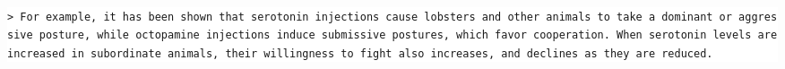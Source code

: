     > For example, it has been shown that serotonin injections cause lobsters and other animals to take a dominant or aggressive posture, while octopamine injections induce submissive postures, which favor cooperation. When serotonin levels are increased in subordinate animals, their willingness to fight also increases, and declines as they are reduced.

[^heartsell]: Is "the Spirit" a marketable product?  Here's how  Bonneville Communications, a for-profit subsidiary of the LDS Church, described their product, 'HeartSell':

    > At Bonneville Communications, our ability to touch the hearts and minds of audiences makes us an essential resource for organizations with vital messages...Our unique strength is the ability to touch the hearts and minds of our audiences, evoking first feeling, then thought and, finally, action. We call this uniquely powerful brand of creative 'HeartSell' - strategic emotional advertising that stimulates response. ([source](https://archive.is/I30yD) [from April 2014])

    > Long after people forget what they hear, they remember how they feel. So Bonneville creates those unforgettable feelings for those who request our support. Bonneville's work has been internationally recognized for its ability to inspire and motivate. ([2007 source](https://web.archive.org/web/20070717034657/http://www.bonneville.com/aboutus.htm) has been [blocked by robots.txt](https://archive.org/post/406632/why-does-the-wayback-machine-pay-attention-to-robotstxt), but [multiple sources attest to its validity](https://www.google.com/search?safe=active&output=search&sclient=psy-ab&q=Heartsell+%22long+after+people+forget+what+they+hear%2C+they+remember+how+they+feel%22&btnG=&oq=&gs_l=&pbx=1#q=Heartsell+%22long+after+people+forget+what+they+hear,+they+remember+how+they+feel%22&safe=active&filter=0))

    Of course, Bonneville isn't the only company involved in marketing that understands the importance of generating powerful emotional responses to sell a product.  However, since these kinds of emotions can be predictably generated for a given product, it again suggests caution in interpreting such an experience as a divine confirmation of "truth".

[^insufficient_justification]: [From the 1959 study](http://psychclassics.yorku.ca/Festinger/) on insufficient justification: "If a person is induced to do or say something which is contrary to his private opinion, there will be a tendency for him to change his opinion so as to bring it into correspondence with what he has done or said." ([video which details the experiment](https://www.youtube.com/watch?v=CkJc6c3nKMw) and more on [insufficient justification](https://en.wikipedia.org/wiki/Insufficient_justification))

[^find_it_by_bearing_it]: The teaching that we should speak with greater certainty than we feel in order to gain greater certainty is illustrated:

    > Oh, if I could teach you this one principle. A testimony is to be found in the bearing of it! ... Can you not see that it will be supplied as you share it? (Boyd K. Packer, [Ensign Jan 1983](https://www.lds.org/ensign/1983/01/the-candle-of-the-lord?lang=eng))

    > Another way to seek a testimony seems astonishing when compared with the methods of obtaining other knowledge. We gain or strengthen a testimony by bearing it. Someone even suggested that some testimonies are better gained on the feet bearing them than on the knees praying for them. (Dallin H. Oaks, ([April 2008 Conference](https://www.lds.org/general-conference/2008/04/testimony?lang=eng))

    This kind of approach is useful for internalizing desired attributes (e.g., [positive thinking](http://jamesclear.com/positive-thinking)) but the validity of factual "truths" obtained in such a manner remains in question.

[^religiousbias]: It is easy to see biases in those with other beliefs but difficult to see our own biases (see the video ["Sacred Bias"](https://www.youtube.com/watch?v=IFShwrA_rGw) for several examples and discussion).  See "[Reality Schmeality](http://rationalfaiths.com/reality-schmeality/)" for additional relevant biases.

[^wrong_road]: A good example of this kind of rationalization is from [Wrong Roads](https://www.youtube.com/watch?v=yNQC-_srxH8) a Mormon Message by Jeffrey R. Holland where he and his son pray and both feel that they should take a particular road.  The road turns out to be a dead-end!  Holland's son questions him about this, but Elder Holland is able to easily rationalize the answer: going the wrong way helped them to *more quickly* find the right road and have *more confidence* it was the right way out.  The problem with this kind of thinking is that it does not allow for an answer to ever be wrong, so the veracity of all answers interpreted in this light becomes suspect.

[^keep_praying]: Examples of the counsel to "keep praying" until you receive a testimony abound.  See, for example, Elder Staheli's October 2004 address ["Securing Our Testimonies"](https://www.lds.org/general-conference/2004/10/securing-our-testimonies?lang=eng).

[^familiarity]: The "warm glow of familiarity" is thought to be a heuristic cue to safety.  Interestingly, the positive feelings derived from exposure to the familiar are felt more strongly when our mood is negative.([source](http://www.ncbi.nlm.nih.gov/pmc/articles/PMC2948957/)).

[^scientific_method_circular]: For example, the scientific method cannot be proven "true" by the scientific method (even if there are other reasons to believe in its validity).


[^neglecting_by_study]: This is not to suggest that Latter-day Saints do not apply their intellect to most aspects of their lives: "by study and also by faith" is repeated three times in the Doctrine & Covenants ([88:118](https://www.lds.org/scriptures/dc-testament/dc/88.118), [109:7](https://www.lds.org/scriptures/dc-testament/dc/109.7), and [109:14](https://www.lds.org/scriptures/dc-testament/dc/109.14)).  Hence, LDS tradition rarely abandons reason to faith and mostly seeks to reconcile the rational and spiritual insofar as that is possible.  Many members are highly educated and make significant contributions across the spectrum of secular studies.  However, when applied to the Church or spiritual phenomena themselves, "study" is typically used to bolster---rather than to critically examine---core truth-claims.
[^hypothetical_conversation]: Were spiritual promptings fully trusted one might imagine this kind of conversation: "The Spirit confirmed this to me, hence I know it is correct and we can move forward."
[^stewardship]:  Dallin H. Oaks taught:
[^larsen_exchange]: A First Presidency Statement from 1913 canonized *a priori* rejection of spiritual communication not in harmony with accepted Church doctrine:
[^goodness_test]: The test to determine if a spiritual impression is to be trusted: "Does it persuade one to do good, to rise, to stand tall, to do the right thing, to be kind, to be generous? Then it is of the Spirit of God." ([Preach My Gospel](https://www.lds.org/manual/preach-my-gospel-a-guide-to-missionary-service/how-do-i-recognize-and-understand-the-spirit.p140?lang=eng))
[^polygamist_testimony]: This was the testimony of a young plural wife, recorded in 1996, at a sacrament meeting of the The True and Living Church of Jesus Christ and Saints of the Last Days.
[^marshall_applewhite]: Applewhite led his entire UFO cult to commit mass suicide to lead them to what they considered the next plane of existence.
[^aj_miller]: A. J. Miller is genuinely convinced that [he is the resurrected Jesus of Nazareth](https://en.wikipedia.org/wiki/Divine_Truth).
[^nemelka]: Christopher Nemelka claims to be the reincarnated Hyrum Smith.
[^hormones]: The emotion of elevation increases oxytocin levels in nursing mothers ([source](https://en.wikipedia.org/wiki/Elevation_%28emotion%29#Elevation_Increases_Oxytocin_in_Nursing_Mothers)).  We expect one or more hormones to be involved in elevation given the dizzying array of hormones that are known to influence our emotional and mental state.  For instance, here is a list of the hormones known to be involved in how we deal with conflict ([source](http://www.mediate.com/articles/cloke8.cfm)): Adrenalin triggers the fight or flight response; Testosterone stimulates aggression; Oxytocin instills trust, increases loyalty, and promotes the "tend and befriend" response; Estrogen triggers the release of oxytocin; Endorphins reinforce collaborative experiences with pleasure; Dopamine generates a reward response and fortifies addiction; Serotonin regulates moods; Phenylethylaline induces excitement and anticipation; Vasopressin encourages bonding in males in a variety of species.
[^conditioning]: Consider a young adult raised in the FLDS community and continuously taught that polygamy ("celestial marriage") was good and holy (for example, [listen to Warren Jeffs and his Uncle teach 5th to 10th grade girls](https://www.youtube.com/watch?v=NIdh3RYi3HI)).  Imagine that they pray and feel a spiritual prompting that polygamy is wrong---using Hinckley's test to determine if this was really the Holy Ghost, they would be inclined to dismiss such a prompting because they *know* that polygamy is "good", hence the prompting must have been self-concocted or false and they should dismiss it.  Or, consider how a person would feel when praying about "magic" toys [if they were raised to believe magic toys were evil](https://www.youtube.com/watch?v=HM4hOusHrNM)?
[^bearing_testimony]: For instance, one could bear testimony that the Book of Abraham is "true", but for such a testimony to be accurate it would require numerous caveats and a detailed explanation à la ["Translation and Historicity of the Book of Abraham"](https://www.lds.org/topics/translation-and-historicity-of-the-book-of-abraham?lang=eng) at lds.org.
[^heavenlyvisitors]: The objective reality of visitations by heavenly messengers should be interpreted in light of current research about the influence of DMT (N,N-Dimethyltryptamine) on human subjects.  DMT is a substance which is produced endogenously and, in high enough doses, can generate the impression a person has encountered angelic entities ([source](http://zelphontheshelf.com/open-letter-to-mormons-and-apologists-about-emotional-reasoning/)).
[^intrusive_thoughts]: For example, this former member discusses how they responded to "promptings" (comment from [source](https://www.reddit.com/r/exmormon/comments/2ywf24/holy_ghost_or_feelings_dont_worry_about_it/)):
[^current_revelation_may_not_be_complete]: If spiritual experiences (especially revelation) are mediated through imperfect men, feelings, and thought patterns, then additional revelation may be useful in helping to clarify and correct past revelation.
[^jensendaughter]: At the ["Swedish Rescue"](http://www.roadkilldelight.com/NOM/SFMJRT.pdf), Church leaders Marlin Jensen (MJ) and Richard Turley (RT) discuss how one's preconceptions (i.e., culture) strongly influence whether or not a person experiences the feelings of the Holy Ghost: